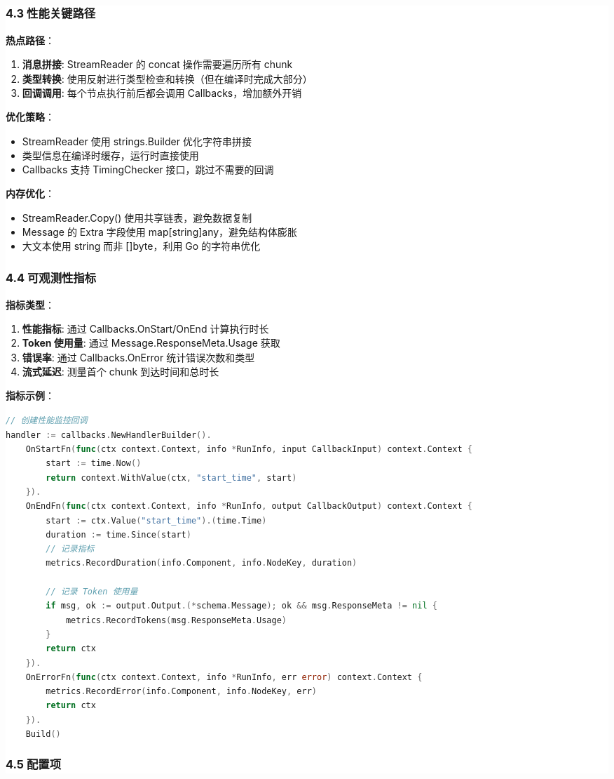 ### 4.3 性能关键路径

**热点路径**：
1. **消息拼接**: StreamReader 的 concat 操作需要遍历所有 chunk
2. **类型转换**: 使用反射进行类型检查和转换（但在编译时完成大部分）
3. **回调调用**: 每个节点执行前后都会调用 Callbacks，增加额外开销

**优化策略**：
- StreamReader 使用 strings.Builder 优化字符串拼接
- 类型信息在编译时缓存，运行时直接使用
- Callbacks 支持 TimingChecker 接口，跳过不需要的回调

**内存优化**：
- StreamReader.Copy() 使用共享链表，避免数据复制
- Message 的 Extra 字段使用 map[string]any，避免结构体膨胀
- 大文本使用 string 而非 []byte，利用 Go 的字符串优化

### 4.4 可观测性指标

**指标类型**：
1. **性能指标**: 通过 Callbacks.OnStart/OnEnd 计算执行时长
2. **Token 使用量**: 通过 Message.ResponseMeta.Usage 获取
3. **错误率**: 通过 Callbacks.OnError 统计错误次数和类型
4. **流式延迟**: 测量首个 chunk 到达时间和总时长

**指标示例**：
```go
// 创建性能监控回调
handler := callbacks.NewHandlerBuilder().
    OnStartFn(func(ctx context.Context, info *RunInfo, input CallbackInput) context.Context {
        start := time.Now()
        return context.WithValue(ctx, "start_time", start)
    }).
    OnEndFn(func(ctx context.Context, info *RunInfo, output CallbackOutput) context.Context {
        start := ctx.Value("start_time").(time.Time)
        duration := time.Since(start)
        // 记录指标
        metrics.RecordDuration(info.Component, info.NodeKey, duration)
        
        // 记录 Token 使用量
        if msg, ok := output.Output.(*schema.Message); ok && msg.ResponseMeta != nil {
            metrics.RecordTokens(msg.ResponseMeta.Usage)
        }
        return ctx
    }).
    OnErrorFn(func(ctx context.Context, info *RunInfo, err error) context.Context {
        metrics.RecordError(info.Component, info.NodeKey, err)
        return ctx
    }).
    Build()
```

### 4.5 配置项
